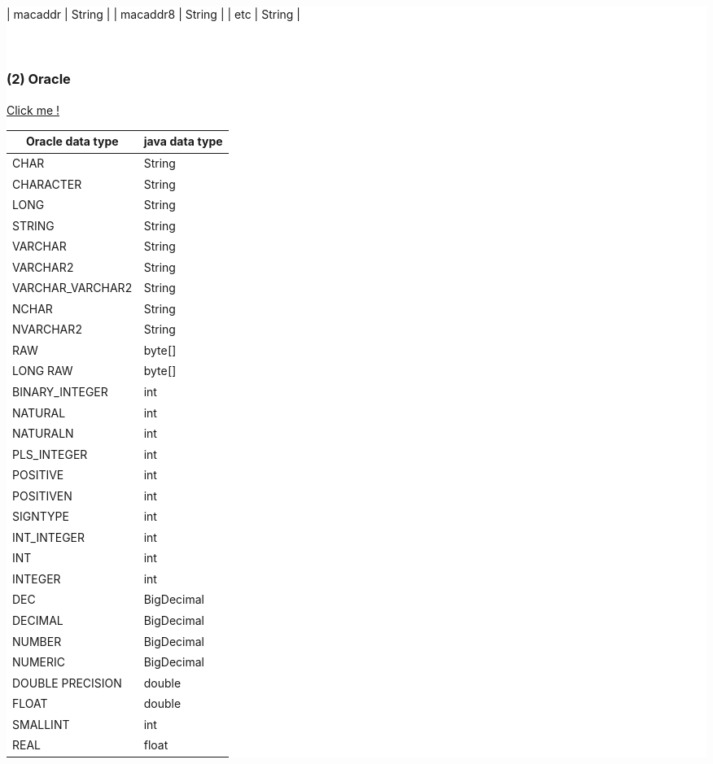 | macaddr            | String     |
| macaddr8            | String     |
| etc            | String     |


<br/>

### (2) Oracle

<a href="https://docs.oracle.com/database/121/JJPUB/datamap.htm#JJPUB24090" target="_blank">Click me !</a>

| Oracle data type       | java data type        |
|-------------------|-------------|
|CHAR | String
|CHARACTER | String
|LONG | String
|STRING | String
|VARCHAR | String
|VARCHAR2 | String
|VARCHAR_VARCHAR2 | String
|NCHAR | String
|NVARCHAR2 | String
|RAW | byte[]
|LONG RAW | byte[]
|BINARY_INTEGER | int
|NATURAL | int
|NATURALN | int
|PLS_INTEGER | int
|POSITIVE | int
|POSITIVEN | int
|SIGNTYPE | int
|INT_INTEGER | int
|INT | int
|INTEGER | int
|DEC |  BigDecimal
|DECIMAL |  BigDecimal
|NUMBER |  BigDecimal
|NUMERIC |  BigDecimal
|DOUBLE PRECISION |  double
|FLOAT |  double
|SMALLINT |  int
|REAL |  float